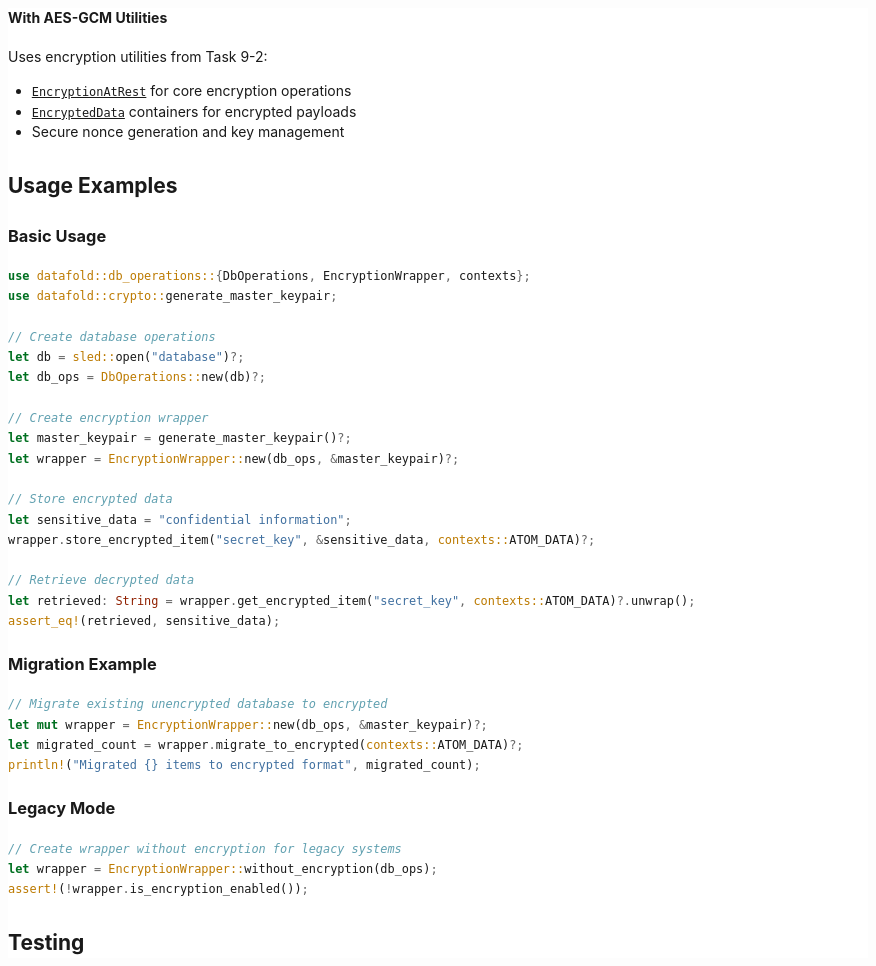 #### With AES-GCM Utilities

Uses encryption utilities from Task 9-2:
- [`EncryptionAtRest`](../../../src/datafold_node/encryption_at_rest.rs:163) for core encryption operations
- [`EncryptedData`](../../../src/datafold_node/encryption_at_rest.rs:104) containers for encrypted payloads
- Secure nonce generation and key management

## Usage Examples

### Basic Usage

```rust
use datafold::db_operations::{DbOperations, EncryptionWrapper, contexts};
use datafold::crypto::generate_master_keypair;

// Create database operations
let db = sled::open("database")?;
let db_ops = DbOperations::new(db)?;

// Create encryption wrapper
let master_keypair = generate_master_keypair()?;
let wrapper = EncryptionWrapper::new(db_ops, &master_keypair)?;

// Store encrypted data
let sensitive_data = "confidential information";
wrapper.store_encrypted_item("secret_key", &sensitive_data, contexts::ATOM_DATA)?;

// Retrieve decrypted data
let retrieved: String = wrapper.get_encrypted_item("secret_key", contexts::ATOM_DATA)?.unwrap();
assert_eq!(retrieved, sensitive_data);
```

### Migration Example

```rust
// Migrate existing unencrypted database to encrypted
let mut wrapper = EncryptionWrapper::new(db_ops, &master_keypair)?;
let migrated_count = wrapper.migrate_to_encrypted(contexts::ATOM_DATA)?;
println!("Migrated {} items to encrypted format", migrated_count);
```

### Legacy Mode

```rust
// Create wrapper without encryption for legacy systems
let wrapper = EncryptionWrapper::without_encryption(db_ops);
assert!(!wrapper.is_encryption_enabled());
```

## Testing
